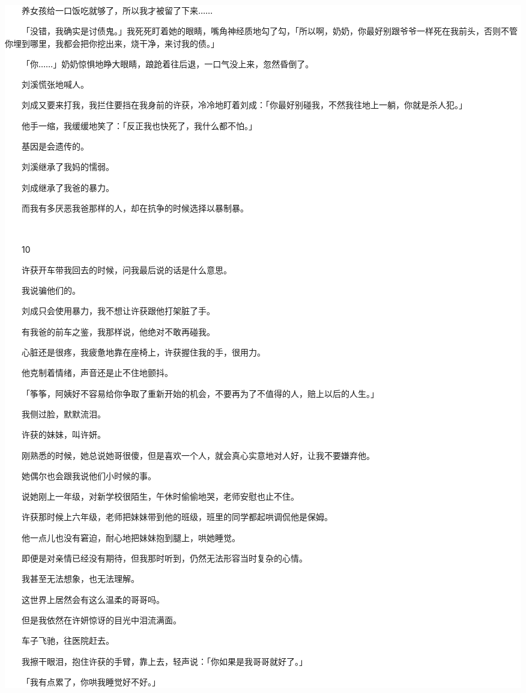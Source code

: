 &emsp;&emsp;养女孩给一口饭吃就够了，所以我才被留了下来……  
  
&emsp;&emsp;「没错，我确实是讨债鬼。」我死死盯着她的眼睛，嘴角神经质地勾了勾，「所以啊，奶奶，你最好别跟爷爷一样死在我前头，否则不管你埋到哪里，我都会把你挖出来，烧干净，来讨我的债。」  
  
&emsp;&emsp;「你……」奶奶惊惧地睁大眼睛，踉跄着往后退，一口气没上来，忽然昏倒了。  
  
&emsp;&emsp;刘溪慌张地喊人。  
  
&emsp;&emsp;刘成又要来打我，我拦住要挡在我身前的许获，冷冷地盯着刘成：「你最好别碰我，不然我往地上一躺，你就是杀人犯。」  
  
&emsp;&emsp;他手一缩，我缓缓地笑了：「反正我也快死了，我什么都不怕。」  
  
&emsp;&emsp;基因是会遗传的。  
  
&emsp;&emsp;刘溪继承了我妈的懦弱。  
  
&emsp;&emsp;刘成继承了我爸的暴力。  
  
&emsp;&emsp;而我有多厌恶我爸那样的人，却在抗争的时候选择以暴制暴。  
  
&emsp;&emsp;   
  
&emsp;&emsp;10  
  
&emsp;&emsp;许获开车带我回去的时候，问我最后说的话是什么意思。  
  
&emsp;&emsp;我说骗他们的。  
  
&emsp;&emsp;刘成只会使用暴力，我不想让许获跟他打架脏了手。  
  
&emsp;&emsp;有我爸的前车之鉴，我那样说，他绝对不敢再碰我。  
  
&emsp;&emsp;心脏还是很疼，我疲惫地靠在座椅上，许获握住我的手，很用力。  
  
&emsp;&emsp;他克制着情绪，声音还是止不住地颤抖。  
  
&emsp;&emsp;「筝筝，阿姨好不容易给你争取了重新开始的机会，不要再为了不值得的人，赔上以后的人生。」  
  
&emsp;&emsp;我侧过脸，默默流泪。  
  
&emsp;&emsp;许获的妹妹，叫许妍。  
  
&emsp;&emsp;刚熟悉的时候，她总说她哥很傻，但是喜欢一个人，就会真心实意地对人好，让我不要嫌弃他。  
  
&emsp;&emsp;她偶尔也会跟我说他们小时候的事。  
  
&emsp;&emsp;说她刚上一年级，对新学校很陌生，午休时偷偷地哭，老师安慰也止不住。  
  
&emsp;&emsp;许获那时候上六年级，老师把妹妹带到他的班级，班里的同学都起哄调侃他是保姆。  
  
&emsp;&emsp;他一点儿也没有窘迫，耐心地把妹妹抱到腿上，哄她睡觉。  
  
&emsp;&emsp;即便是对亲情已经没有期待，但我那时听到，仍然无法形容当时复杂的心情。  
  
&emsp;&emsp;我甚至无法想象，也无法理解。  
  
&emsp;&emsp;这世界上居然会有这么温柔的哥哥吗。  
  
&emsp;&emsp;但是我依然在许妍惊讶的目光中泪流满面。  
  
&emsp;&emsp;车子飞驰，往医院赶去。  
  
&emsp;&emsp;我擦干眼泪，抱住许获的手臂，靠上去，轻声说：「你如果是我哥哥就好了。」  
  
&emsp;&emsp;「我有点累了，你哄我睡觉好不好。」  
  